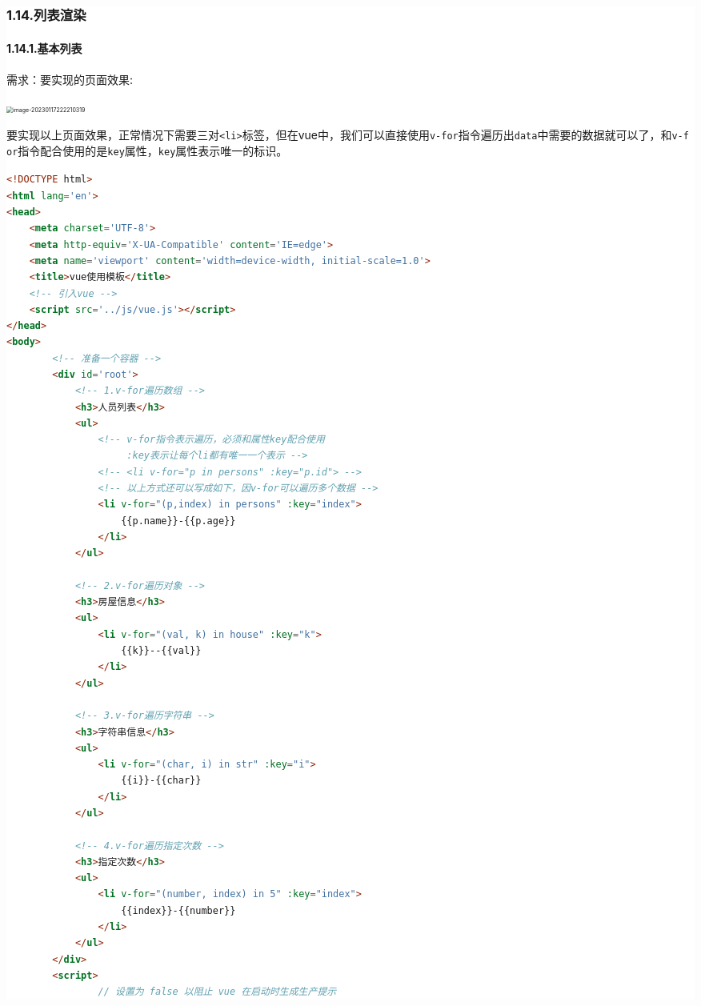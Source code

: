 

### 1.14.列表渲染

#### 1.14.1.基本列表

需求：要实现的页面效果:

<img src="https://gitee.com/zou_tangrui/note-pic/raw/master/img/202302171627910.png" alt="image-20230117222210319" style="zoom:50%;" />

要实现以上页面效果，正常情况下需要三对`<li>`标签，但在vue中，我们可以直接使用`v-for`指令遍历出`data`中需要的数据就可以了，和`v-for`指令配合使用的是`key`属性，`key`属性表示唯一的标识。

```html
<!DOCTYPE html>
<html lang='en'>
<head>
    <meta charset='UTF-8'>
    <meta http-equiv='X-UA-Compatible' content='IE=edge'>
    <meta name='viewport' content='width=device-width, initial-scale=1.0'>
    <title>vue使用模板</title>
    <!-- 引入vue -->
    <script src='../js/vue.js'></script>
</head>
<body>
        <!-- 准备一个容器 -->
        <div id='root'>
            <!-- 1.v-for遍历数组 -->
            <h3>人员列表</h3>
            <ul>
                <!-- v-for指令表示遍历，必须和属性key配合使用
                     :key表示让每个li都有唯一一个表示 -->
                <!-- <li v-for="p in persons" :key="p.id"> -->
                <!-- 以上方式还可以写成如下，因v-for可以遍历多个数据 -->
                <li v-for="(p,index) in persons" :key="index">
                    {{p.name}}-{{p.age}}
                </li>
            </ul>

            <!-- 2.v-for遍历对象 -->
            <h3>房屋信息</h3>
            <ul>
                <li v-for="(val, k) in house" :key="k">
                    {{k}}--{{val}}
                </li>
            </ul>

            <!-- 3.v-for遍历字符串 -->
            <h3>字符串信息</h3>
            <ul>
                <li v-for="(char, i) in str" :key="i">
                    {{i}}-{{char}}
                </li>
            </ul>

            <!-- 4.v-for遍历指定次数 -->
            <h3>指定次数</h3>
            <ul>
                <li v-for="(number, index) in 5" :key="index">
                    {{index}}-{{number}}
                </li>
            </ul>
        </div>
        <script>
                // 设置为 false 以阻止 vue 在启动时生成生产提示
```